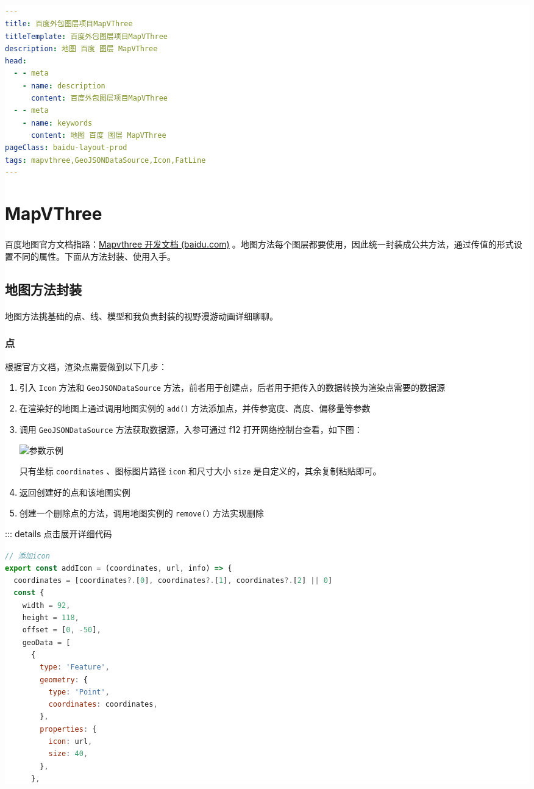 ```yaml
---
title: 百度外包图层项目MapVThree
titleTemplate: 百度外包图层项目MapVThree
description: 地图 百度 图层 MapVThree
head:
  - - meta
    - name: description
      content: 百度外包图层项目MapVThree
  - - meta
    - name: keywords
      content: 地图 百度 图层 MapVThree
pageClass: baidu-layout-prod
tags: mapvthree,GeoJSONDataSource,Icon,FatLine
---
```


# MapVThree

百度地图官方文档指路：[Mapvthree 开发文档 (baidu.com)](https://lbsyun.baidu.com/solutions/mapvthreedoc) 。地图方法每个图层都要使用，因此统一封装成公共方法，通过传值的形式设置不同的属性。下面从方法封装、使用入手。

## 地图方法封装

地图方法挑基础的点、线、模型和我负责封装的视野漫游动画详细聊聊。

### 点

根据官方文档，渲染点需要做到以下几步：

1. 引入 `Icon` 方法和 `GeoJSONDataSource` 方法，前者用于创建点，后者用于把传入的数据转换为渲染点需要的数据源

2. 在渲染好的地图上通过调用地图实例的 `add()` 方法添加点，并传参宽度、高度、偏移量等参数

3. 调用 `GeoJSONDataSource` 方法获取数据源，入参可通过 f12 打开网络控制台查看，如下图：

   ![参数示例](https://pic.imgdb.cn/item/658a4fe0c458853aef328e82.jpg)

   只有坐标 `coordinates` 、图标图片路径 `icon` 和尺寸大小 `size` 是自定义的，其余复制粘贴即可。

4. 返回创建好的点和该地图实例

5. 创建一个删除点的方法，调用地图实例的 `remove()` 方法实现删除

::: details 点击展开详细代码

```js
// 添加icon
export const addIcon = (coordinates, url, info) => {
  coordinates = [coordinates?.[0], coordinates?.[1], coordinates?.[2] || 0]
  const {
    width = 92,
    height = 118,
    offset = [0, -50],
    geoData = [
      {
        type: 'Feature',
        geometry: {
          type: 'Point',
          coordinates: coordinates,
        },
        properties: {
          icon: url,
          size: 40,
        },
      },
```